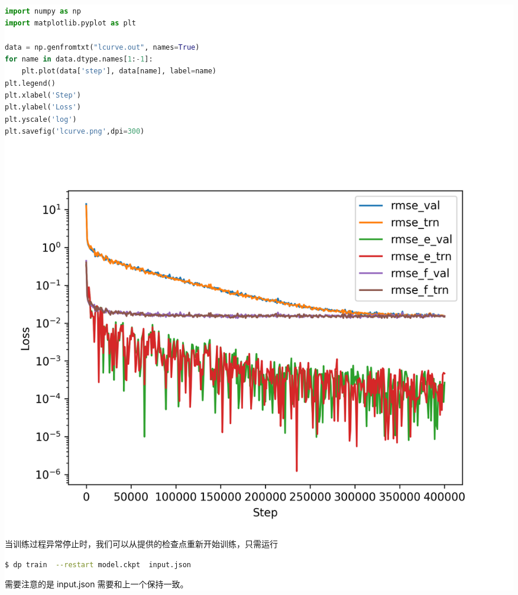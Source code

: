 ```python
import numpy as np
import matplotlib.pyplot as plt

data = np.genfromtxt("lcurve.out", names=True)
for name in data.dtype.names[1:-1]:
    plt.plot(data['step'], data[name], label=name)
plt.legend()
plt.xlabel('Step')
plt.ylabel('Loss')
plt.yscale('log')
plt.savefig('lcurve.png',dpi=300)
```

![](01.train/lcurve.png)

当训练过程异常停止时，我们可以从提供的检查点重新开始训练，只需运行

```bash
$ dp train  --restart model.ckpt  input.json
```
需要注意的是 input.json 需要和上一个保持一致。
